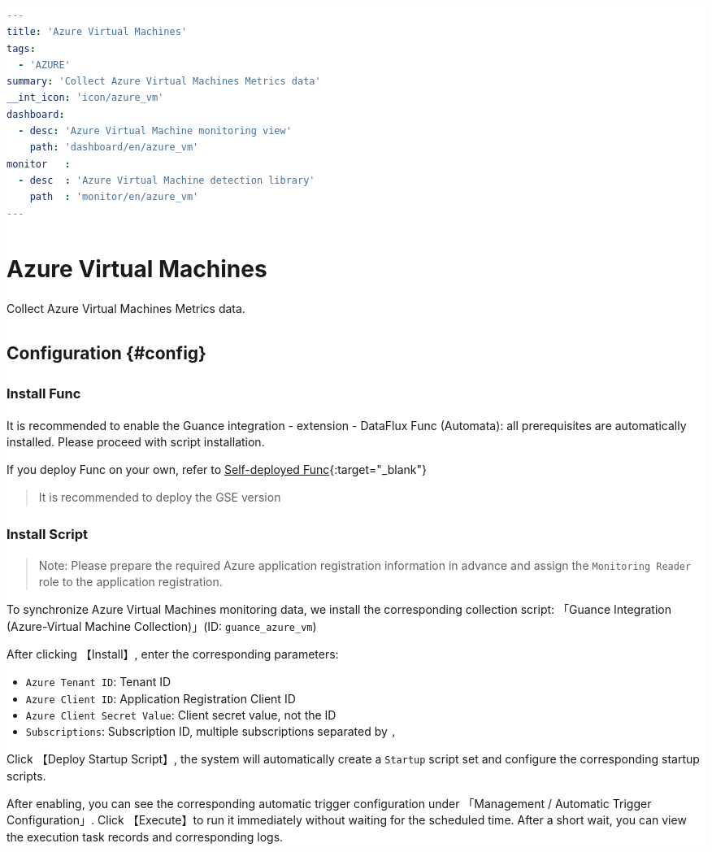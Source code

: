 ```yaml
---
title: 'Azure Virtual Machines'
tags: 
  - 'AZURE'
summary: 'Collect Azure Virtual Machines Metrics data'
__int_icon: 'icon/azure_vm'
dashboard:
  - desc: 'Azure Virtual Machine monitoring view'
    path: 'dashboard/en/azure_vm'
monitor   :
  - desc  : 'Azure Virtual Machine detection library'
    path  : 'monitor/en/azure_vm'
---
```



# Azure Virtual Machines


Collect Azure Virtual Machines Metrics data.

## Configuration {#config}

### Install Func

It is recommended to enable the Guance integration - extension - DataFlux Func (Automata): all prerequisites are automatically installed. Please proceed with script installation.

If you deploy Func on your own, refer to [Self-deployed Func](https://func.guance.com/doc/script-market-guance-integration/){:target="_blank"}

> It is recommended to deploy the GSE version

### Install Script

> Note: Please prepare the required Azure application registration information in advance and assign the `Monitoring Reader` role to the application registration.

To synchronize Azure Virtual Machines monitoring data, we install the corresponding collection script: 「Guance Integration (Azure-Virtual Machine Collection)」(ID: `guance_azure_vm`)

After clicking 【Install】, enter the corresponding parameters:

- `Azure Tenant ID`: Tenant ID
- `Azure Client ID`: Application Registration Client ID
- `Azure Client Secret Value`: Client secret value, not the ID
- `Subscriptions`: Subscription ID, multiple subscriptions separated by `,`

Click 【Deploy Startup Script】, the system will automatically create a `Startup` script set and configure the corresponding startup scripts.

After enabling, you can see the corresponding automatic trigger configuration under 「Management / Automatic Trigger Configuration」. Click 【Execute】to run it immediately without waiting for the scheduled time. After a short wait, you can view the execution task records and corresponding logs.
